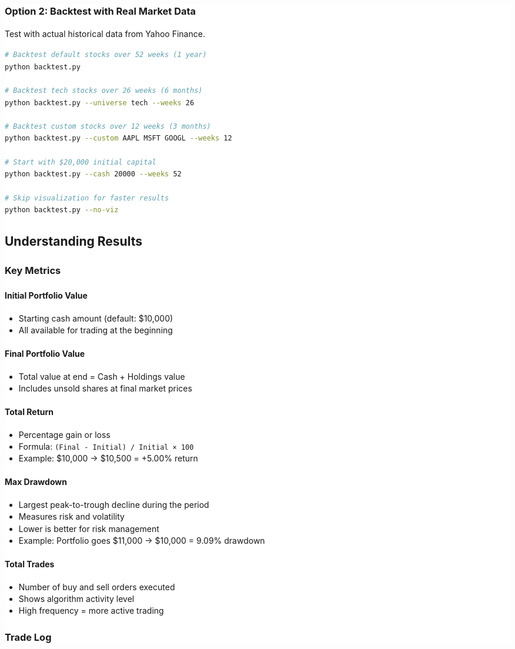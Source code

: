 ### Option 2: Backtest with Real Market Data

Test with actual historical data from Yahoo Finance.

```bash
# Backtest default stocks over 52 weeks (1 year)
python backtest.py

# Backtest tech stocks over 26 weeks (6 months)
python backtest.py --universe tech --weeks 26

# Backtest custom stocks over 12 weeks (3 months)
python backtest.py --custom AAPL MSFT GOOGL --weeks 12

# Start with $20,000 initial capital
python backtest.py --cash 20000 --weeks 52

# Skip visualization for faster results
python backtest.py --no-viz
```

## Understanding Results

### Key Metrics

#### Initial Portfolio Value
- Starting cash amount (default: $10,000)
- All available for trading at the beginning

#### Final Portfolio Value
- Total value at end = Cash + Holdings value
- Includes unsold shares at final market prices

#### Total Return
- Percentage gain or loss
- Formula: `(Final - Initial) / Initial × 100`
- Example: $10,000 → $10,500 = +5.00% return

#### Max Drawdown
- Largest peak-to-trough decline during the period
- Measures risk and volatility
- Lower is better for risk management
- Example: Portfolio goes $11,000 → $10,000 = 9.09% drawdown

#### Total Trades
- Number of buy and sell orders executed
- Shows algorithm activity level
- High frequency = more active trading

### Trade Log
